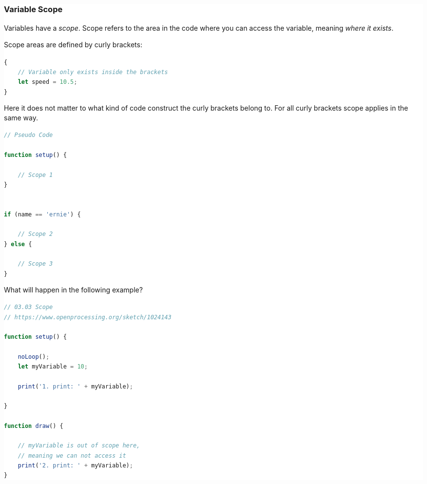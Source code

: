 
### Variable Scope

Variables have a *scope*. Scope refers to the area in the code where you can access the variable, meaning *where it exists*.

Scope areas are defined by curly brackets:

```js
{
    // Variable only exists inside the brackets
    let speed = 10.5;
}
```

Here it does not matter to what kind of code construct the curly brackets belong to. For all curly brackets scope applies in the same way.

```js
// Pseudo Code

function setup() {

    // Scope 1
}


if (name == 'ernie') {

    // Scope 2
} else {

    // Scope 3
}
```

What will happen in the following example?

```js
// 03.03 Scope
// https://www.openprocessing.org/sketch/1024143

function setup() {

    noLoop();
    let myVariable = 10;

    print('1. print: ' + myVariable); 

}

function draw() {

    // myVariable is out of scope here, 
    // meaning we can not access it
    print('2. print: ' + myVariable); 
}
```
